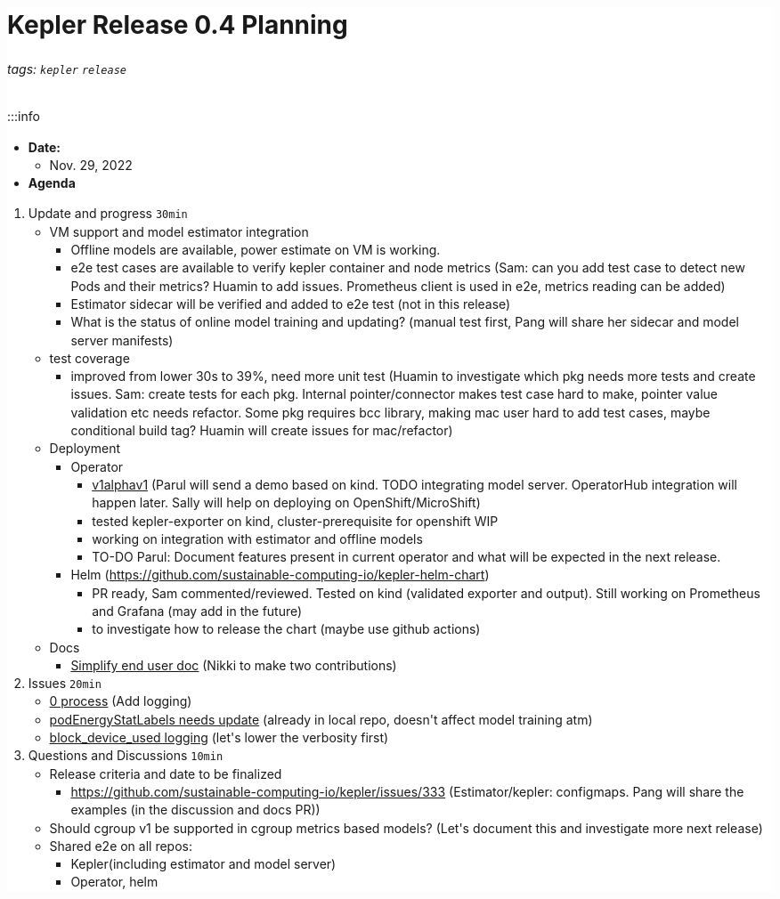 Kepler Release 0.4 Planning
===

###### tags: `kepler` `release`

:::info
- **Date:** 
    - Nov. 29, 2022
- **Agenda**
1. Update and progress `30min`
    - VM support and model estimator integration
         - Offline models are available, power estimate on VM is working. 
         - e2e test cases are available to verify kepler container and node metrics (Sam: can you add test case to detect new Pods and their metrics? Huamin to add issues. Prometheus client is used in e2e, metrics reading can be added)
         - Estimator sidecar will be verified and added to e2e test (not in this release)
         - What is the status of online model training and updating? (manual test first, Pang will share her sidecar and model server manifests)
    - test coverage
        - improved from lower 30s to 39%, need more unit test (Huamin to investigate which pkg needs more tests and create issues. Sam: create tests for each pkg. Internal pointer/connector makes test case hard to make, pointer value validation etc needs refactor. Some pkg requires bcc library, making mac user hard to add test cases, maybe conditional build tag? Huamin will create issues for mac/refactor)
    - Deployment
        - Operator
            - [v1alphav1](https://github.com/sustainable-computing-io/kepler-operator/tree/v1alpha1) (Parul will send a demo based on kind. TODO integrating model server. OperatorHub integration will happen later. Sally will help on deploying on OpenShift/MicroShift)
            - tested kepler-exporter on kind, cluster-prerequisite for openshift WIP
            - working on integration with estimator and offline models
            - TO-DO Parul: Document features present in current operator and what will be expected in the next release.
        - Helm (https://github.com/sustainable-computing-io/kepler-helm-chart)
            - PR ready, Sam commented/reviewed. Tested on kind (validated exporter and output). Still working on Prometheus and Grafana (may add in the future)
            - to investigate how to release the chart (maybe use github actions)
    - Docs
        - [Simplify end user doc](https://github.com/sustainable-computing-io/kepler/issues/418) (Nikki to make two contributions)
2. Issues `20min`
    - [0 process](https://github.com/sustainable-computing-io/kepler/issues/422) (Add logging)
    - [podEnergyStatLabels needs update](https://github.com/sustainable-computing-io/kepler/issues/408) (already in local repo, doesn't affect model training atm)
    - [block_device_used logging](https://github.com/sustainable-computing-io/kepler/issues/355) (let's lower the verbosity first)
3. Questions and Discussions `10min`
    - Release criteria and date to be finalized
        - https://github.com/sustainable-computing-io/kepler/issues/333 (Estimator/kepler: configmaps. Pang will share the examples (in the discussion and docs PR))
    - Should cgroup v1 be supported in cgroup metrics based models? (Let's document this and investigate more next release)
    - Shared e2e on all repos: 
        - Kepler(including estimator and model server)
        - Operator, helm
